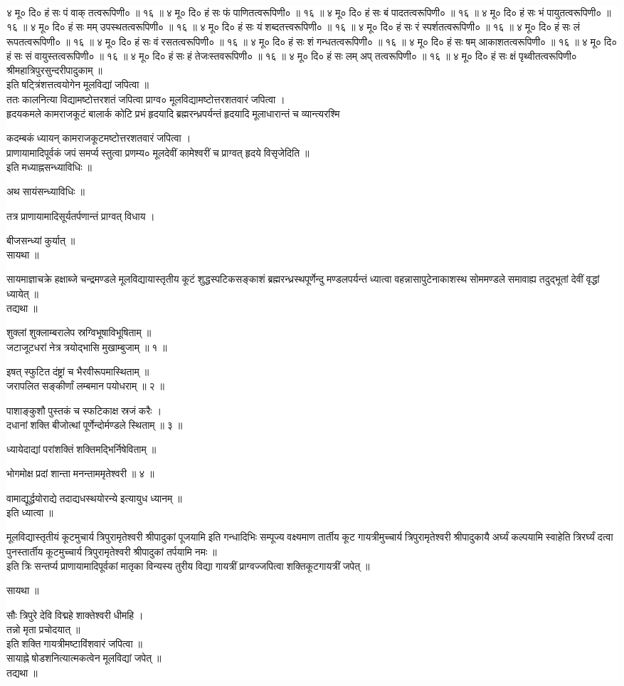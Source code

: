 ४ मू० दि० हं सः पं वाक् तत्वरूपिणी० ॥ १६ ॥ ४ मू० दि० हं सः फं पाणितत्वरूपिणी० ॥ १६ ॥ ४ मू० दि० हं सः बं पादतत्वरूपिणी० ॥ १६ ॥ ४ मू० दि० हं सः भं पायुतत्वरूपिणी० ॥ १६ ॥ ४ मू० दि० हं सः मम् उपस्थतत्वरूपिणी० ॥ १६ ॥ ४ मू० दि० हं सः यं शब्दतत्त्वरूपिणी० ॥ १६ ॥ ४ मू० दि० हं सः रं स्पर्शतत्वरूपिणी० ॥ १६ ॥ ४ मू० दि० हं सः लं रूपतत्वरूपिणी० ॥ १६ ॥ ४ मू० दि० हं सः वं रसतत्वरूपिणी० ॥ १६ ॥ ४ मू० दि० हं सः शं गन्धतत्वरूपिणी० ॥ १६ ॥ ४ मू० दि० हं सः षम् आकाशतत्वरूपिणी० ॥ १६ ॥ ४ मू० दि० हं सः सं वायुस्तत्वरूपिणी० ॥ १६ ॥ ४ मू० दि० हं सः हं तेजःस्तवरूपिणी० ॥ १६ ॥ ४ मू० दि० हं सः लम् अप् तत्वरूपिणी० ॥ १६ ॥ ४ मू० दि० हं सः क्षं पृथ्वीतत्वरूपिणी० श्रीमहात्रिपुरसुन्दरीपादुकाम् ॥  
इति षट्त्रिंशत्तत्वयोगेन मूलविद्यां जपित्वा ॥  
ततः कालनित्या विद्यामष्टोत्तरशतं जपित्वा प्राग्व० मूलविद्यामष्टोत्तरशतवारं जपित्वा ।  
हृदयकमले कामराजकूटं बालार्क कोटि प्रभं हृदयादि ब्रह्मरन्ध्रपर्यन्तं हृदयादि मूलाधारान्तं च व्यान्त्यरश्मि   
  

कदम्बकं ध्यायन् कामराजकूटमष्टोत्तरशतवारं जपित्वा ।  
प्राणायामादिपूर्वकं जपं समर्प्य स्तुत्वा प्रणम्य० मूलदेवीं कामेश्वरीं च प्राग्वत् हृदये विसृजेदिति ॥  
इति मध्याह्नसन्ध्याविधिः ॥  
  
अथ सायंसन्ध्याविधिः ॥  
  
तत्र प्राणायामादिसूर्यतर्पणान्तं प्राग्वत् विधाय ।  
  
बीजसन्ध्यां कुर्यात् ॥  
सायथा ॥  
  
सायमाज्ञाचक्रे हक्षाब्जे चन्द्रमण्डले मूलविद्यायास्तृतीय कूटं शुद्धस्पटिकसङ्काशं ब्रह्मरन्ध्रस्थपूर्णेन्दु मण्डलपर्यन्तं ध्यात्वा वहन्नासापुटेनाकाशस्थ सोममण्डले समावाह्य तदुद्भूतां देवीं वृद्धां ध्यायेत् ॥  
तद्यथा ॥  
  
शुक्लां शुक्लाम्बरालेप स्रग्विभूषाविभूषिताम् ॥  
जटाजूटधरां नेत्र त्रयोद्भासि मुखाम्बुजाम् ॥ १ ॥  
  
इषत् स्फुटित दंष्ट्रां च भैरवीरूपमास्थिताम् ॥  
जरापलित सङ्कीर्णां लम्बमान पयोधराम् ॥ २ ॥  
  
पाशाङ्कुशौ पुस्तकं च स्फटिकाक्ष स्रजं करैः ।  
दधानां शक्ति बीजोत्थां पूर्णेन्दोर्मण्डले स्थिताम् ॥ ३ ॥  
  
ध्यायेदाद्यां परांशक्तिं शक्तिमद्भिर्निषेविताम् ॥  

भोगमोक्ष प्रदां शान्ता मनन्ताममृतेश्वरी ॥ ४ ॥  
  
वामाद्यूर्द्धयोराद्ये तदाद्यधस्थयोरन्ये इत्यायुध ध्यानम् ॥  
इति ध्यात्वा ॥  
  
मूलविद्यास्तृतीयं कूटमुचार्य त्रिपुरामृतेश्वरी श्रीपादुकां पूजयामि इति गन्धादिभिः सम्पूज्य वक्ष्यमाण तार्तीय कूट गायत्रीमुच्चार्य त्रिपुरामृतेश्वरी श्रीपादुकायै अर्घ्यं कल्पयामि स्वाहेति त्रिरर्घ्यं दत्वा पुनस्तार्तीय कूटमुच्चार्य त्रिपुरामृतेश्वरी श्रीपादुकां तर्पयामि नमः ॥  
इति त्रिः सन्तर्प्य प्राणायामादिपूर्वकां मातृका विन्यस्य तुरीय विद्या गायत्रीं प्राग्वज्जपित्वा शक्तिकूटगायत्रीं जपेत् ॥  
  
सायथा ॥  
  
सौः त्रिपुरे देवि विद्महे शाक्तेश्वरी धीमहि ।  
तन्नो मृता प्रचोदयात् ॥  
इति शक्ति गायत्रीमष्टाविंशवारं जपित्वा ॥  
सायाह्ने षोडशनित्यात्मकत्वेन मूलविद्यां जपेत् ॥  
तद्यथा ॥  
  